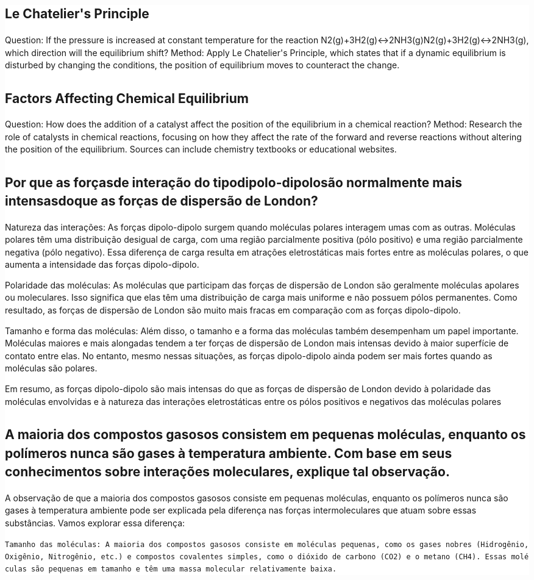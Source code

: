 ## Le Chatelier's Principle

Question: If the pressure is increased at constant temperature for the reaction N2(g)+3H2(g)↔2NH3(g)N2​(g)+3H2​(g)↔2NH3​(g), which direction will the equilibrium shift?
Method: Apply Le Chatelier's Principle, which states that if a dynamic equilibrium is disturbed by changing the conditions, the position of equilibrium moves to counteract the change.

## Factors Affecting Chemical Equilibrium

Question: How does the addition of a catalyst affect the position of the equilibrium in a chemical reaction?
Method: Research the role of catalysts in chemical reactions, focusing on how they affect the rate of the forward and reverse reactions without altering the position of the equilibrium. Sources can include chemistry textbooks or educational websites.

## Por que as forçasde interação do tipodipolo-dipolosão normalmente mais intensasdoque as forças de dispersão de London?

Natureza das interações: As forças dipolo-dipolo surgem quando moléculas polares interagem umas com as outras. Moléculas polares têm uma distribuição desigual de carga, com uma região parcialmente positiva (pólo positivo) e uma região parcialmente negativa (pólo negativo). Essa diferença de carga resulta em atrações eletrostáticas mais fortes entre as moléculas polares, o que aumenta a intensidade das forças dipolo-dipolo.

Polaridade das moléculas: As moléculas que participam das forças de dispersão de London são geralmente moléculas apolares ou moleculares. Isso significa que elas têm uma distribuição de carga mais uniforme e não possuem pólos permanentes. Como resultado, as forças de dispersão de London são muito mais fracas em comparação com as forças dipolo-dipolo.

Tamanho e forma das moléculas: Além disso, o tamanho e a forma das moléculas também desempenham um papel importante. Moléculas maiores e mais alongadas tendem a ter forças de dispersão de London mais intensas devido à maior superfície de contato entre elas. No entanto, mesmo nessas situações, as forças dipolo-dipolo ainda podem ser mais fortes quando as moléculas são polares.

Em resumo, as forças dipolo-dipolo são mais intensas do que as forças de dispersão de London devido à polaridade das moléculas envolvidas e à natureza das interações eletrostáticas entre os pólos positivos e negativos das moléculas polares

## A maioria dos compostos gasosos consistem em pequenas moléculas, enquanto os polímeros   nunca   são   gases   à   temperatura   ambiente.   Com   base   em   seus conhecimentos sobre interações moleculares, explique tal observação. 

A observação de que a maioria dos compostos gasosos consiste em pequenas moléculas, enquanto os polímeros nunca são gases à temperatura ambiente pode ser explicada pela diferença nas forças intermoleculares que atuam sobre essas substâncias. Vamos explorar essa diferença:

    Tamanho das moléculas: A maioria dos compostos gasosos consiste em moléculas pequenas, como os gases nobres (Hidrogênio, Oxigênio, Nitrogênio, etc.) e compostos covalentes simples, como o dióxido de carbono (CO2) e o metano (CH4). Essas moléculas são pequenas em tamanho e têm uma massa molecular relativamente baixa.
